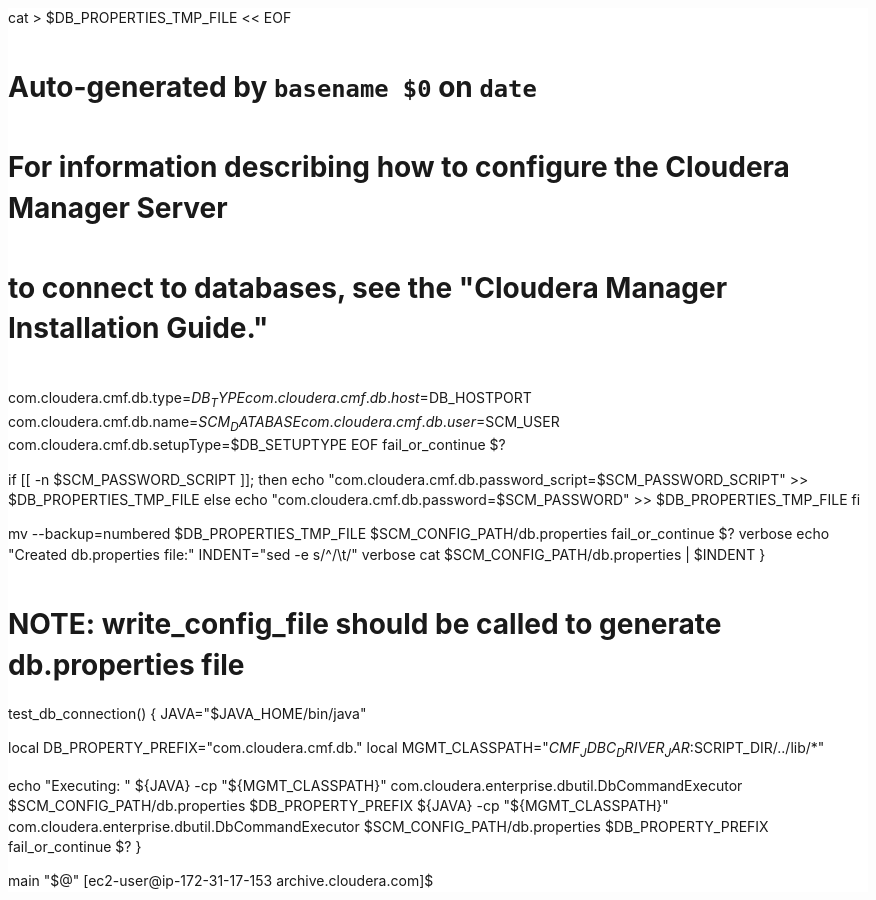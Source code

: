   cat > $DB_PROPERTIES_TMP_FILE << EOF
# Auto-generated by `basename $0` on `date`
#
# For information describing how to configure the Cloudera Manager Server
# to connect to databases, see the "Cloudera Manager Installation Guide."
#
com.cloudera.cmf.db.type=$DB_TYPE
com.cloudera.cmf.db.host=$DB_HOSTPORT
com.cloudera.cmf.db.name=$SCM_DATABASE
com.cloudera.cmf.db.user=$SCM_USER
com.cloudera.cmf.db.setupType=$DB_SETUPTYPE
EOF
  fail_or_continue $?

  if [[ -n $SCM_PASSWORD_SCRIPT ]]; then
    echo "com.cloudera.cmf.db.password_script=$SCM_PASSWORD_SCRIPT" >> $DB_PROPERTIES_TMP_FILE
  else
    echo "com.cloudera.cmf.db.password=$SCM_PASSWORD" >> $DB_PROPERTIES_TMP_FILE
  fi

  mv --backup=numbered $DB_PROPERTIES_TMP_FILE $SCM_CONFIG_PATH/db.properties
  fail_or_continue $?
  verbose echo "Created db.properties file:"
  INDENT="sed -e s/^/\t/"
  verbose cat $SCM_CONFIG_PATH/db.properties | $INDENT
}

# NOTE: write_config_file should be called to generate db.properties file
test_db_connection()
{
  JAVA="$JAVA_HOME/bin/java"

  local DB_PROPERTY_PREFIX="com.cloudera.cmf.db."
  local MGMT_CLASSPATH="$CMF_JDBC_DRIVER_JAR:$SCRIPT_DIR/../lib/*"

  echo "Executing: " ${JAVA} -cp "${MGMT_CLASSPATH}" com.cloudera.enterprise.dbutil.DbCommandExecutor $SCM_CONFIG_PATH/db.properties $DB_PROPERTY_PREFIX
  ${JAVA} -cp "${MGMT_CLASSPATH}" com.cloudera.enterprise.dbutil.DbCommandExecutor $SCM_CONFIG_PATH/db.properties $DB_PROPERTY_PREFIX
  fail_or_continue $?
}

main "$@"
[ec2-user@ip-172-31-17-153 archive.cloudera.com]$ 
